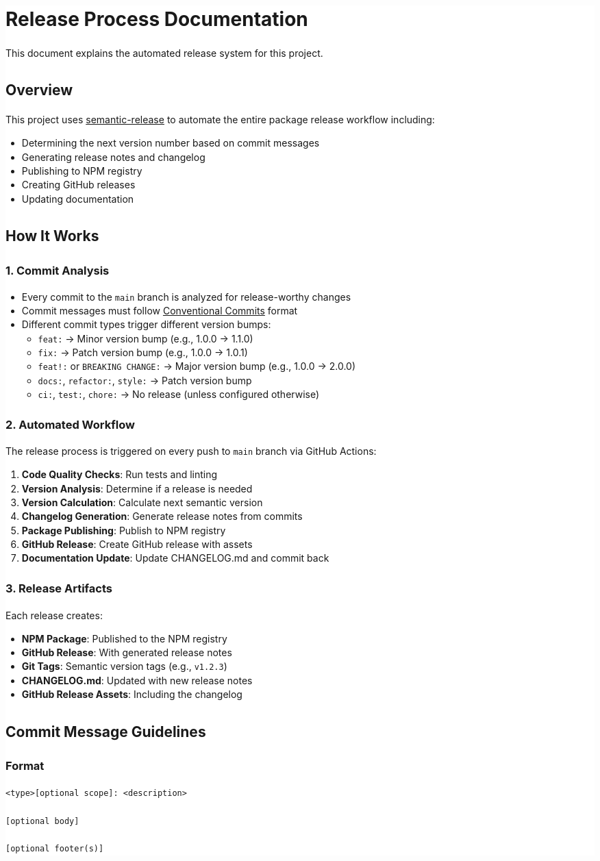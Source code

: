 # Release Process Documentation

This document explains the automated release system for this project.

## Overview

This project uses [semantic-release](https://semantic-release.gitbook.io/) to automate the entire package release workflow including:

- Determining the next version number based on commit messages
- Generating release notes and changelog
- Publishing to NPM registry
- Creating GitHub releases
- Updating documentation

## How It Works

### 1. Commit Analysis
- Every commit to the `main` branch is analyzed for release-worthy changes
- Commit messages must follow [Conventional Commits](https://conventionalcommits.org/) format
- Different commit types trigger different version bumps:
  - `feat:` → Minor version bump (e.g., 1.0.0 → 1.1.0)
  - `fix:` → Patch version bump (e.g., 1.0.0 → 1.0.1)  
  - `feat!:` or `BREAKING CHANGE:` → Major version bump (e.g., 1.0.0 → 2.0.0)
  - `docs:`, `refactor:`, `style:` → Patch version bump
  - `ci:`, `test:`, `chore:` → No release (unless configured otherwise)

### 2. Automated Workflow
The release process is triggered on every push to `main` branch via GitHub Actions:

1. **Code Quality Checks**: Run tests and linting
2. **Version Analysis**: Determine if a release is needed
3. **Version Calculation**: Calculate next semantic version
4. **Changelog Generation**: Generate release notes from commits
5. **Package Publishing**: Publish to NPM registry
6. **GitHub Release**: Create GitHub release with assets
7. **Documentation Update**: Update CHANGELOG.md and commit back

### 3. Release Artifacts
Each release creates:
- **NPM Package**: Published to the NPM registry
- **GitHub Release**: With generated release notes
- **Git Tags**: Semantic version tags (e.g., `v1.2.3`)
- **CHANGELOG.md**: Updated with new release notes
- **GitHub Release Assets**: Including the changelog

## Commit Message Guidelines

### Format
```
<type>[optional scope]: <description>

[optional body]

[optional footer(s)]
```
